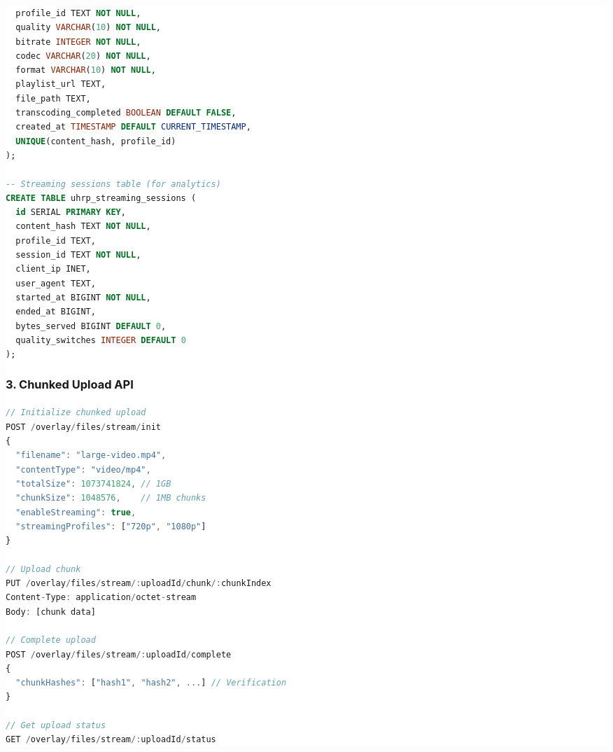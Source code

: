 ```sql
  profile_id TEXT NOT NULL,
  quality VARCHAR(10) NOT NULL,
  bitrate INTEGER NOT NULL,
  codec VARCHAR(20) NOT NULL,
  format VARCHAR(10) NOT NULL,
  playlist_url TEXT,
  file_path TEXT,
  transcoding_completed BOOLEAN DEFAULT FALSE,
  created_at TIMESTAMP DEFAULT CURRENT_TIMESTAMP,
  UNIQUE(content_hash, profile_id)
);

-- Streaming sessions table (for analytics)
CREATE TABLE uhrp_streaming_sessions (
  id SERIAL PRIMARY KEY,
  content_hash TEXT NOT NULL,
  profile_id TEXT,
  session_id TEXT NOT NULL,
  client_ip INET,
  user_agent TEXT,
  started_at BIGINT NOT NULL,
  ended_at BIGINT,
  bytes_served BIGINT DEFAULT 0,
  quality_switches INTEGER DEFAULT 0
);
```

### 3. **Chunked Upload API**

```typescript
// Initialize chunked upload
POST /overlay/files/stream/init
{
  "filename": "large-video.mp4",
  "contentType": "video/mp4",
  "totalSize": 1073741824, // 1GB
  "chunkSize": 1048576,    // 1MB chunks
  "enableStreaming": true,
  "streamingProfiles": ["720p", "1080p"]
}

// Upload chunk
PUT /overlay/files/stream/:uploadId/chunk/:chunkIndex
Content-Type: application/octet-stream
Body: [chunk data]

// Complete upload
POST /overlay/files/stream/:uploadId/complete
{
  "chunkHashes": ["hash1", "hash2", ...] // Verification
}

// Get upload status
GET /overlay/files/stream/:uploadId/status
```
